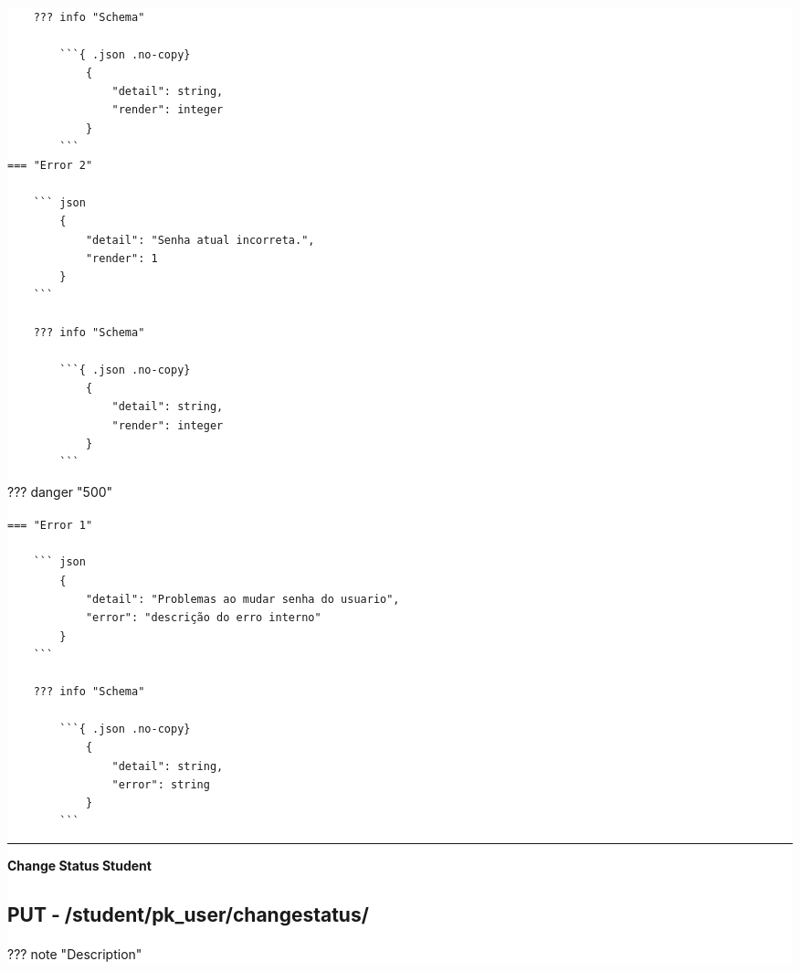        ??? info "Schema"

            ```{ .json .no-copy}
                {
                    "detail": string,
                    "render": integer
                }
            ```
    === "Error 2"

        ``` json
            {
                "detail": "Senha atual incorreta.",
                "render": 1
            }
        ```

        ??? info "Schema"

            ```{ .json .no-copy}
                {
                    "detail": string,
                    "render": integer
                }
            ```


??? danger "500"

    === "Error 1"

        ``` json
            {
                "detail": "Problemas ao mudar senha do usuario",
                "error": "descrição do erro interno"
            }
        ```

        ??? info "Schema"

            ```{ .json .no-copy}
                {
                    "detail": string,
                    "error": string
                }
            ```

---


**Change Status Student**

## **<element class="http-put">PUT<element>** - /student/<element class="path-put">pk_user</element>/changestatus/

??? note "Description"
